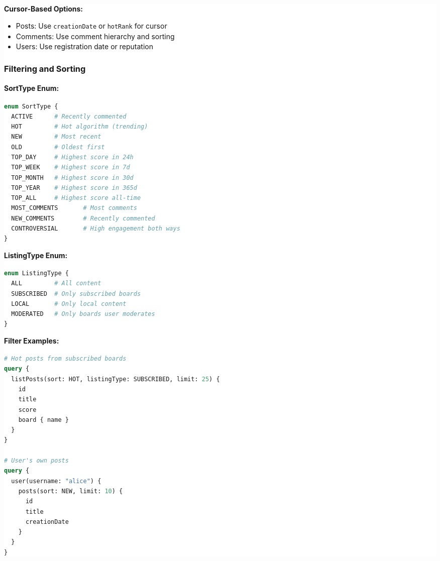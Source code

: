 **Cursor-Based Options:**
- Posts: Use `creationDate` or `hotRank` for cursor
- Comments: Use comment hierarchy and sorting
- Users: Use registration date or reputation

### Filtering and Sorting

**SortType Enum:**
```graphql
enum SortType {
  ACTIVE      # Recently commented
  HOT         # Hot algorithm (trending)
  NEW         # Most recent
  OLD         # Oldest first
  TOP_DAY     # Highest score in 24h
  TOP_WEEK    # Highest score in 7d
  TOP_MONTH   # Highest score in 30d
  TOP_YEAR    # Highest score in 365d
  TOP_ALL     # Highest score all-time
  MOST_COMMENTS       # Most comments
  NEW_COMMENTS        # Recently commented
  CONTROVERSIAL       # High engagement both ways
}
```

**ListingType Enum:**
```graphql
enum ListingType {
  ALL         # All content
  SUBSCRIBED  # Only subscribed boards
  LOCAL       # Only local content
  MODERATED   # Only boards user moderates
}
```

**Filter Examples:**
```graphql
# Hot posts from subscribed boards
query {
  listPosts(sort: HOT, listingType: SUBSCRIBED, limit: 25) {
    id
    title
    score
    board { name }
  }
}

# User's own posts
query {
  user(username: "alice") {
    posts(sort: NEW, limit: 10) {
      id
      title
      creationDate
    }
  }
}
```

